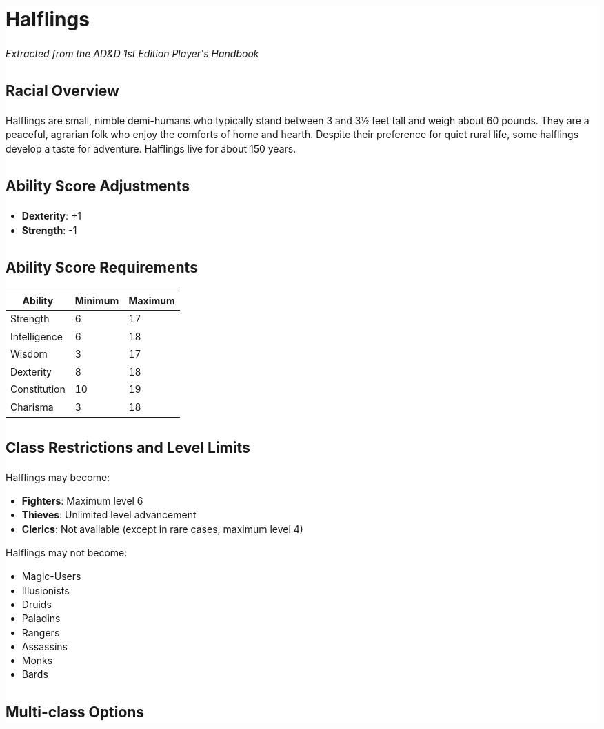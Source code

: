 # Halflings

*Extracted from the AD&D 1st Edition Player's Handbook*

## Racial Overview

Halflings are small, nimble demi-humans who typically stand between 3 and 3½ feet tall and weigh about 60 pounds. They are a peaceful, agrarian folk who enjoy the comforts of home and hearth. Despite their preference for quiet rural life, some halflings develop a taste for adventure. Halflings live for about 150 years.

## Ability Score Adjustments

- **Dexterity**: +1
- **Strength**: -1

## Ability Score Requirements

| Ability      | Minimum | Maximum |
|--------------|---------|---------|
| Strength     | 6       | 17      |
| Intelligence | 6       | 18      |
| Wisdom       | 3       | 17      |
| Dexterity    | 8       | 18      |
| Constitution | 10      | 19      |
| Charisma     | 3       | 18      |

## Class Restrictions and Level Limits

Halflings may become:
- **Fighters**: Maximum level 6
- **Thieves**: Unlimited level advancement
- **Clerics**: Not available (except in rare cases, maximum level 4)

Halflings may not become:
- Magic-Users
- Illusionists
- Druids
- Paladins
- Rangers
- Assassins
- Monks
- Bards

## Multi-class Options
